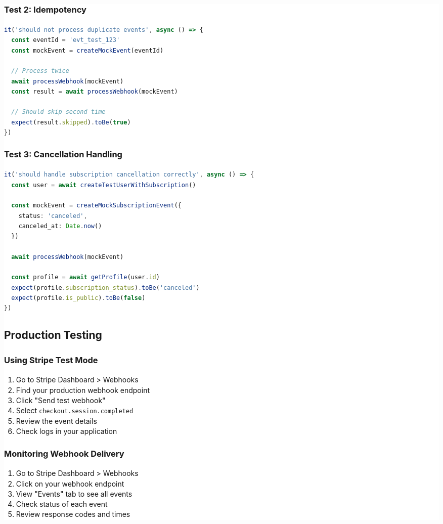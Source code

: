 ```typescript
```

### Test 2: Idempotency

```typescript
it('should not process duplicate events', async () => {
  const eventId = 'evt_test_123'
  const mockEvent = createMockEvent(eventId)
  
  // Process twice
  await processWebhook(mockEvent)
  const result = await processWebhook(mockEvent)
  
  // Should skip second time
  expect(result.skipped).toBe(true)
})
```

### Test 3: Cancellation Handling

```typescript
it('should handle subscription cancellation correctly', async () => {
  const user = await createTestUserWithSubscription()
  
  const mockEvent = createMockSubscriptionEvent({
    status: 'canceled',
    canceled_at: Date.now()
  })
  
  await processWebhook(mockEvent)
  
  const profile = await getProfile(user.id)
  expect(profile.subscription_status).toBe('canceled')
  expect(profile.is_public).toBe(false)
})
```

## Production Testing

### Using Stripe Test Mode

1. Go to Stripe Dashboard > Webhooks
2. Find your production webhook endpoint
3. Click "Send test webhook"
4. Select `checkout.session.completed`
5. Review the event details
6. Check logs in your application

### Monitoring Webhook Delivery

1. Go to Stripe Dashboard > Webhooks
2. Click on your webhook endpoint
3. View "Events" tab to see all events
4. Check status of each event
5. Review response codes and times
